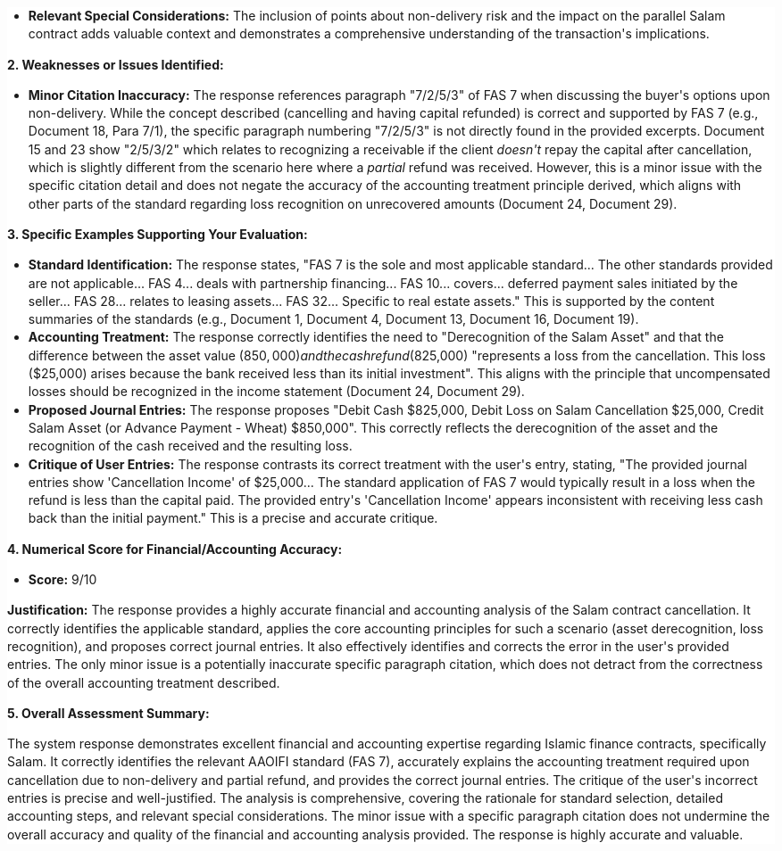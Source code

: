 *   **Relevant Special Considerations:** The inclusion of points about non-delivery risk and the impact on the parallel Salam contract adds valuable context and demonstrates a comprehensive understanding of the transaction's implications.

**2. Weaknesses or Issues Identified:**

*   **Minor Citation Inaccuracy:** The response references paragraph "7/2/5/3" of FAS 7 when discussing the buyer's options upon non-delivery. While the concept described (cancelling and having capital refunded) is correct and supported by FAS 7 (e.g., Document 18, Para 7/1), the specific paragraph numbering "7/2/5/3" is not directly found in the provided excerpts. Document 15 and 23 show "2/5/3/2" which relates to recognizing a receivable if the client *doesn't* repay the capital after cancellation, which is slightly different from the scenario here where a *partial* refund was received. However, this is a minor issue with the specific citation detail and does not negate the accuracy of the accounting treatment principle derived, which aligns with other parts of the standard regarding loss recognition on unrecovered amounts (Document 24, Document 29).

**3. Specific Examples Supporting Your Evaluation:**

*   **Standard Identification:** The response states, "FAS 7 is the sole and most applicable standard... The other standards provided are not applicable... FAS 4... deals with partnership financing... FAS 10... covers... deferred payment sales initiated by the seller... FAS 28... relates to leasing assets... FAS 32... Specific to real estate assets." This is supported by the content summaries of the standards (e.g., Document 1, Document 4, Document 13, Document 16, Document 19).
*   **Accounting Treatment:** The response correctly identifies the need to "Derecognition of the Salam Asset" and that the difference between the asset value ($850,000) and the cash refund ($825,000) "represents a loss from the cancellation. This loss ($25,000) arises because the bank received less than its initial investment". This aligns with the principle that uncompensated losses should be recognized in the income statement (Document 24, Document 29).
*   **Proposed Journal Entries:** The response proposes "Debit Cash $825,000, Debit Loss on Salam Cancellation $25,000, Credit Salam Asset (or Advance Payment - Wheat) $850,000". This correctly reflects the derecognition of the asset and the recognition of the cash received and the resulting loss.
*   **Critique of User Entries:** The response contrasts its correct treatment with the user's entry, stating, "The provided journal entries show 'Cancellation Income' of $25,000... The standard application of FAS 7 would typically result in a loss when the refund is less than the capital paid. The provided entry's 'Cancellation Income' appears inconsistent with receiving less cash back than the initial payment." This is a precise and accurate critique.

**4. Numerical Score for Financial/Accounting Accuracy:**

*   **Score:** 9/10

**Justification:** The response provides a highly accurate financial and accounting analysis of the Salam contract cancellation. It correctly identifies the applicable standard, applies the core accounting principles for such a scenario (asset derecognition, loss recognition), and proposes correct journal entries. It also effectively identifies and corrects the error in the user's provided entries. The only minor issue is a potentially inaccurate specific paragraph citation, which does not detract from the correctness of the overall accounting treatment described.

**5. Overall Assessment Summary:**

The system response demonstrates excellent financial and accounting expertise regarding Islamic finance contracts, specifically Salam. It correctly identifies the relevant AAOIFI standard (FAS 7), accurately explains the accounting treatment required upon cancellation due to non-delivery and partial refund, and provides the correct journal entries. The critique of the user's incorrect entries is precise and well-justified. The analysis is comprehensive, covering the rationale for standard selection, detailed accounting steps, and relevant special considerations. The minor issue with a specific paragraph citation does not undermine the overall accuracy and quality of the financial and accounting analysis provided. The response is highly accurate and valuable.
